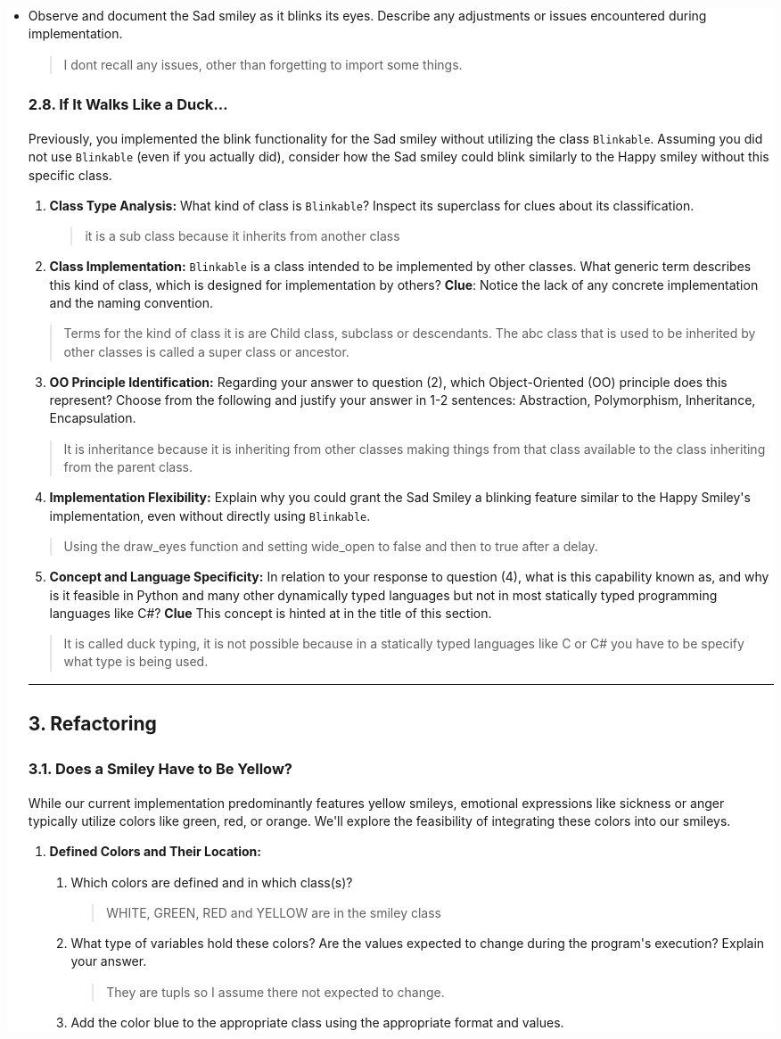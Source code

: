 - Observe and document the Sad smiley as it blinks its eyes. Describe any adjustments or issues encountered during implementation.

  > I dont recall any issues, other than forgetting to import some things.

  ### 2.8. If It Walks Like a Duck…

  Previously, you implemented the blink functionality for the Sad smiley without utilizing the class `Blinkable`. Assuming you did not use `Blinkable` (even if you actually did), consider how the Sad smiley could blink similarly to the Happy smiley without this specific class.

  1. **Class Type Analysis:** What kind of class is `Blinkable`? Inspect its superclass for clues about its classification.

     > it is a sub class because it inherits from another class

  2. **Class Implementation:** `Blinkable` is a class intended to be implemented by other classes. What generic term describes this kind of class, which is designed for implementation by others? **Clue**: Notice the lack of any concrete implementation and the naming convention.

  > Terms for the kind of class it is are Child class, subclass or descendants. The abc class that is used to be inherited by other classes is called a super class or ancestor.

  3. **OO Principle Identification:** Regarding your answer to question (2), which Object-Oriented (OO) principle does this represent? Choose from the following and justify your answer in 1-2 sentences: Abstraction, Polymorphism, Inheritance, Encapsulation.

  > It is inheritance because it is inheriting from other classes making things from that class available to the class inheriting from the parent class.

  4. **Implementation Flexibility:** Explain why you could grant the Sad Smiley a blinking feature similar to the Happy Smiley's implementation, even without directly using `Blinkable`.

  > Using the draw_eyes function and setting wide_open to false and then to true after a delay.

  5. **Concept and Language Specificity:** In relation to your response to question (4), what is this capability known as, and why is it feasible in Python and many other dynamically typed languages but not in most statically typed programming languages like C#? **Clue** This concept is hinted at in the title of this section.

  >It is called duck typing, it is not possible because in a statically typed languages like C or C# you have to be specify what type is being used.

  ***

  ## 3. Refactoring

  ### 3.1. Does a Smiley Have to Be Yellow?

  While our current implementation predominantly features yellow smileys, emotional expressions like sickness or anger typically utilize colors like green, red, or orange. We'll explore the feasibility of integrating these colors into our smileys.

  1. **Defined Colors and Their Location:**

     1. Which colors are defined and in which class(s)?
        > WHITE, GREEN, RED and YELLOW are in the smiley class
     2. What type of variables hold these colors? Are the values expected to change during the program's execution? Explain your answer.
        > They are tupls so I assume there not expected to change.
     3. Add the color blue to the appropriate class using the appropriate format and values.
